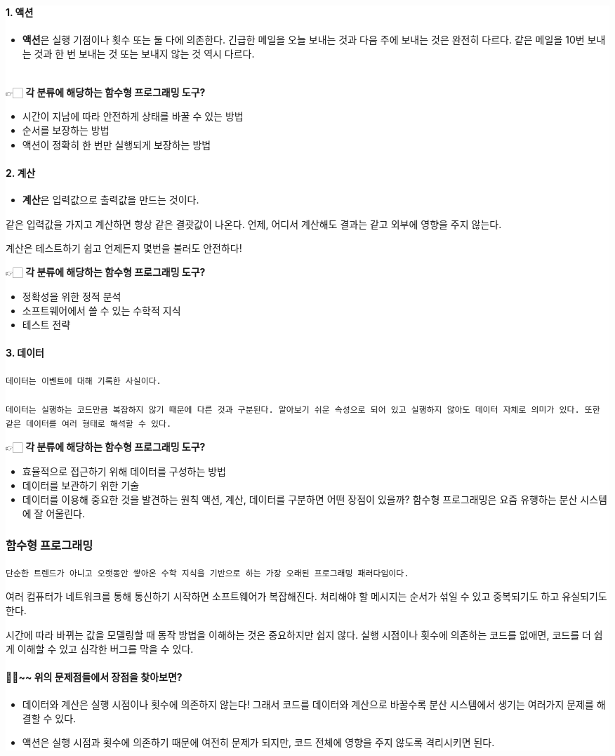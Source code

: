 
#### 1. 액션

- **액션**은 실행 기점이나 횟수 또는 둘 다에 의존한다.
  긴급한 메일을 오늘 보내는 것과 다음 주에 보내는 것은 완전히 다르다.
  같은 메일을 10번 보내는 것과 한 번 보내는 것 또는 보내지 않는 것 역시 다르다.
  <br/>
  <br/>

👉🏻 **각 분류에 해당하는 함수형 프로그래밍 도구?**

- 시간이 지남에 따라 안전하게 상태를 바꿀 수 있는 방법
- 순서를 보장하는 방법
- 액션이 정확히 한 번만 실행되게 보장하는 방법

#### 2. 계산

- **계산**은 입력값으로 출력값을 만드는 것이다.

같은 입력값을 가지고 계산하면 항상 같은 결괏값이 나온다. 언제, 어디서 계산해도 결과는 같고 외부에 영향을 주지 않는다.

계산은 테스트하기 쉽고 언제든지 몇번을 불러도 안전하다!

👉🏻 **각 분류에 해당하는 함수형 프로그래밍 도구?**

- 정확성을 위한 정적 분석
- 소프트웨어에서 쓸 수 있는 수학적 지식
- 테스트 전략

#### 3. 데이터

    데이터는 이벤트에 대해 기록한 사실이다.

    데이터는 실행하는 코드만큼 복잡하지 않기 때문에 다른 것과 구분된다. 알아보기 쉬운 속성으로 되어 있고 실행하지 않아도 데이터 자체로 의미가 있다. 또한 같은 데이터를 여러 형태로 해석할 수 있다.

👉🏻 **각 분류에 해당하는 함수형 프로그래밍 도구?**

- 효율적으로 접근하기 위해 데이터를 구성하는 방법
- 데이터를 보관하기 위한 기술
- 데이터를 이용해 중요한 것을 발견하는 원칙
  액션, 계산, 데이터를 구분하면 어떤 장점이 있을까?
  함수형 프로그래밍은 요즘 유행하는 분산 시스템에 잘 어울린다.

### 함수형 프로그래밍

    단순한 트렌드가 아니고 오랫동안 쌓아온 수학 지식을 기반으로 하는 가장 오래된 프로그래밍 패러다임이다.

여러 컴퓨터가 네트워크를 통해 통신하기 시작하면 소프트웨어가 복잡해진다.
처리해야 할 메시지는 순서가 섞일 수 있고 중복되기도 하고 유실되기도 한다.

시간에 따라 바뀌는 값을 모델링할 때 동작 방법을 이해하는 것은 중요하지만 쉽지 않다.
실행 시점이나 횟수에 의존하는 코드를 없애면, 코드를 더 쉽게 이해할 수 있고 심각한 버그를 막을 수 있다.

#### ☝🏻~~ 위의 문제점들에서 장점을 찾아보면?

- 데이터와 계산은 실행 시점이나 횟수에 의존하지 않는다! 그래서 코드를 데이터와 계산으로 바꿀수록 분산 시스템에서 생기는 여러가지 문제를 해결할 수 있다.

- 액션은 실행 시점과 횟수에 의존하기 때문에 여전히 문제가 되지만, 코드 전체에 영향을 주지 않도록 격리시키면 된다.
